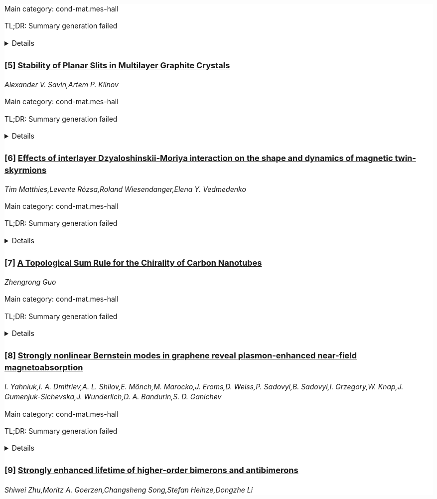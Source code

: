 Main category: cond-mat.mes-hall

TL;DR: Summary generation failed


<details><summary>Details</summary></details>


### [5] [Stability of Planar Slits in Multilayer Graphite Crystals](https://arxiv.org/abs/2510.25399)
*Alexander V. Savin,Artem P. Klinov*

Main category: cond-mat.mes-hall

TL;DR: Summary generation failed


<details><summary>Details</summary></details>


### [6] [Effects of interlayer Dzyaloshinskii-Moriya interaction on the shape and dynamics of magnetic twin-skyrmions](https://arxiv.org/abs/2510.25415)
*Tim Matthies,Levente Rózsa,Roland Wiesendanger,Elena Y. Vedmedenko*

Main category: cond-mat.mes-hall

TL;DR: Summary generation failed


<details><summary>Details</summary></details>


### [7] [A Topological Sum Rule for the Chirality of Carbon Nanotubes](https://arxiv.org/abs/2510.25425)
*Zhengrong Guo*

Main category: cond-mat.mes-hall

TL;DR: Summary generation failed


<details><summary>Details</summary></details>


### [8] [Strongly nonlinear Bernstein modes in graphene reveal plasmon-enhanced near-field magnetoabsorption](https://arxiv.org/abs/2510.25443)
*I. Yahniuk,I. A. Dmitriev,A. L. Shilov,E. Mönch,M. Marocko,J. Eroms,D. Weiss,P. Sadovyi,B. Sadovyi,I. Grzegory,W. Knap,J. Gumenjuk-Sichevska,J. Wunderlich,D. A. Bandurin,S. D. Ganichev*

Main category: cond-mat.mes-hall

TL;DR: Summary generation failed


<details><summary>Details</summary></details>


### [9] [Strongly enhanced lifetime of higher-order bimerons and antibimerons](https://arxiv.org/abs/2510.25478)
*Shiwei Zhu,Moritz A. Goerzen,Changsheng Song,Stefan Heinze,Dongzhe Li*
